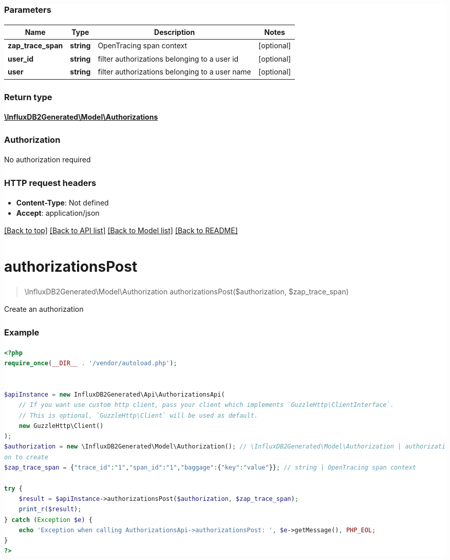 ### Parameters

Name | Type | Description  | Notes
------------- | ------------- | ------------- | -------------
 **zap_trace_span** | **string**| OpenTracing span context | [optional]
 **user_id** | **string**| filter authorizations belonging to a user id | [optional]
 **user** | **string**| filter authorizations belonging to a user name | [optional]

### Return type

[**\InfluxDB2Generated\Model\Authorizations**](../Model/Authorizations.md)

### Authorization

No authorization required

### HTTP request headers

 - **Content-Type**: Not defined
 - **Accept**: application/json

[[Back to top]](#) [[Back to API list]](../../README.md#documentation-for-api-endpoints) [[Back to Model list]](../../README.md#documentation-for-models) [[Back to README]](../../README.md)

# **authorizationsPost**
> \InfluxDB2Generated\Model\Authorization authorizationsPost($authorization, $zap_trace_span)

Create an authorization

### Example
```php
<?php
require_once(__DIR__ . '/vendor/autoload.php');


$apiInstance = new InfluxDB2Generated\Api\AuthorizationsApi(
    // If you want use custom http client, pass your client which implements `GuzzleHttp\ClientInterface`.
    // This is optional, `GuzzleHttp\Client` will be used as default.
    new GuzzleHttp\Client()
);
$authorization = new \InfluxDB2Generated\Model\Authorization(); // \InfluxDB2Generated\Model\Authorization | authorization to create
$zap_trace_span = {"trace_id":"1","span_id":"1","baggage":{"key":"value"}}; // string | OpenTracing span context

try {
    $result = $apiInstance->authorizationsPost($authorization, $zap_trace_span);
    print_r($result);
} catch (Exception $e) {
    echo 'Exception when calling AuthorizationsApi->authorizationsPost: ', $e->getMessage(), PHP_EOL;
}
?>
```
